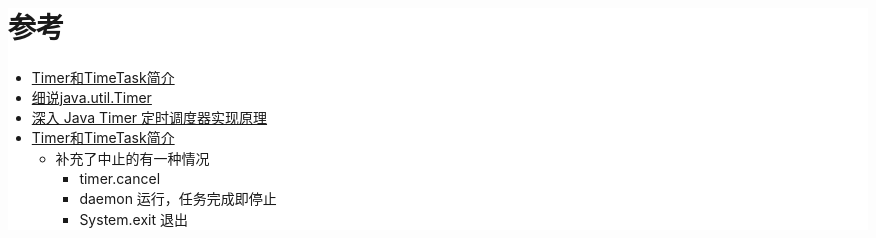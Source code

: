# 参考
- [Timer和TimeTask简介](http://swiftlet.net/archives/645)
- [细说java.util.Timer](https://blog.csdn.net/mhmyqn/article/details/48070879)
- [深入 Java Timer 定时调度器实现原理](https://juejin.im/post/5c17478df265da615b715e5f)
- [Timer和TimeTask简介](http://swiftlet.net/archives/645)
    - 补充了中止的有一种情况
        - timer.cancel
        - daemon 运行，任务完成即停止
        - System.exit 退出